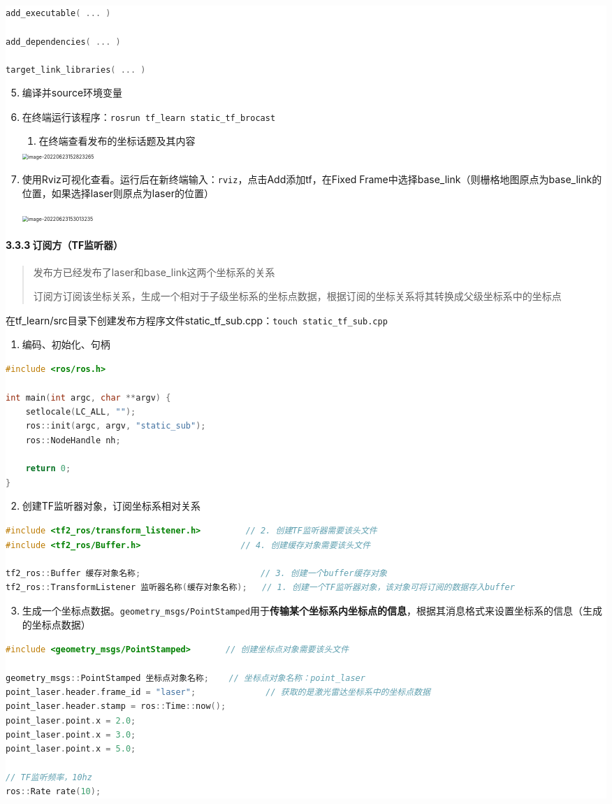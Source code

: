 ```c++
add_executable( ... )
    
add_dependencies( ... )

target_link_libraries( ... )
```

5. 编译并source环境变量

6. 在终端运行该程序：`rosrun tf_learn static_tf_brocast`

	1. 在终端查看发布的坐标话题及其内容

	<img src="https://raw.githubusercontent.com/Jian-wei-peng/typora-pic/main/202206231528343.png" alt="image-20220623152823265" style="zoom:50%;" />

 8.  使用Rviz可视化查看。运行后在新终端输入：`rviz`，点击Add添加tf，在Fixed Frame中选择base_link（则栅格地图原点为base_link的位置，如果选择laser则原点为laser的位置）

     <img src="https://raw.githubusercontent.com/Jian-wei-peng/typora-pic/main/202206231530310.png" alt="image-20220623153013235" style="zoom:50%;" />

#### 3.3.3 订阅方（TF监听器）

> 发布方已经发布了laser和base_link这两个坐标系的关系
>
> 订阅方订阅该坐标关系，生成一个相对于子级坐标系的坐标点数据，根据订阅的坐标关系将其转换成父级坐标系中的坐标点

在tf_learn/src目录下创建发布方程序文件static_tf_sub.cpp：`touch static_tf_sub.cpp`

1. 编码、初始化、句柄

```c++
#include <ros/ros.h>

int main(int argc, char **argv) {
    setlocale(LC_ALL, "");
    ros::init(argc, argv, "static_sub");
    ros::NodeHandle nh;
    
   	return 0;
}
```

2. 创建TF监听器对象，订阅坐标系相对关系

```c++
#include <tf2_ros/transform_listener.h>			// 2. 创建TF监听器需要该头文件
#include <tf2_ros/Buffer.h>					   // 4. 创建缓存对象需要该头文件

tf2_ros::Buffer 缓存对象名称;						   // 3. 创建一个buffer缓存对象
tf2_ros::TransformListener 监听器名称(缓存对象名称);	// 1. 创建一个TF监听器对象，该对象可将订阅的数据存入buffer
```

3. 生成一个坐标点数据。`geometry_msgs/PointStamped`用于**传输某个坐标系内坐标点的信息**，根据其消息格式来设置坐标系的信息（生成的坐标点数据）

```c++
#include <geometry_msgs/PointStamped>		// 创建坐标点对象需要该头文件

geometry_msgs::PointStamped 坐标点对象名称;	// 坐标点对象名称：point_laser
point_laser.header.frame_id = "laser";				// 获取的是激光雷达坐标系中的坐标点数据
point_laser.header.stamp = ros::Time::now();
point_laser.point.x = 2.0;
point_laser.point.x = 3.0;
point_laser.point.x = 5.0;

// TF监听频率，10hz
ros::Rate rate(10);

```
